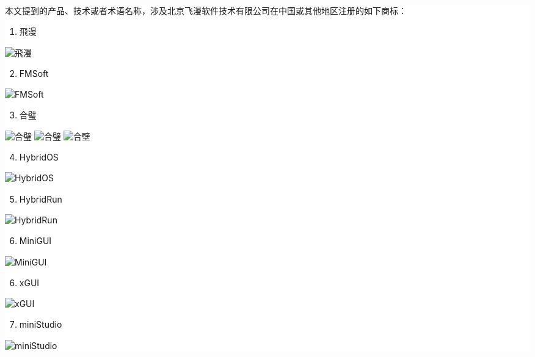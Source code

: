 本文提到的产品、技术或者术语名称，涉及北京飞漫软件技术有限公司在中国或其他地区注册的如下商标：

1) 飛漫

![飛漫](https://www.fmsoft.cn/application/files/cache/thumbnails/87f47bb9aeef9d6ecd8e2ffa2f0e2cb6.jpg)

2) FMSoft

![FMSoft](https://www.fmsoft.cn/application/files/cache/thumbnails/44a50f4b2a07e2aef4140a23d33f164e.jpg)

3) 合璧

![合璧](https://www.fmsoft.cn/application/files/4716/1180/1904/256132.jpg)
![合璧](https://www.fmsoft.cn/application/files/cache/thumbnails/9c57dee9df8a6d93de1c6f3abe784229.jpg)
![合壁](https://www.fmsoft.cn/application/files/cache/thumbnails/f59f58830eccd57e931f3cb61c4330ed.jpg)

4) HybridOS

![HybridOS](https://www.fmsoft.cn/application/files/cache/thumbnails/5a85507f3d48cbfd0fad645b4a6622ad.jpg)

5) HybridRun

![HybridRun](https://www.fmsoft.cn/application/files/cache/thumbnails/84934542340ed662ef99963a14cf31c0.jpg)

6) MiniGUI

![MiniGUI](https://www.fmsoft.cn/application/files/cache/thumbnails/54e87b0c49d659be3380e207922fff63.jpg)

6) xGUI

![xGUI](https://www.fmsoft.cn/application/files/cache/thumbnails/7fbcb150d7d0747e702fd2d63f20017e.jpg)

7) miniStudio

![miniStudio](https://www.fmsoft.cn/application/files/cache/thumbnails/82c3be63f19c587c489deb928111bfe2.jpg)


